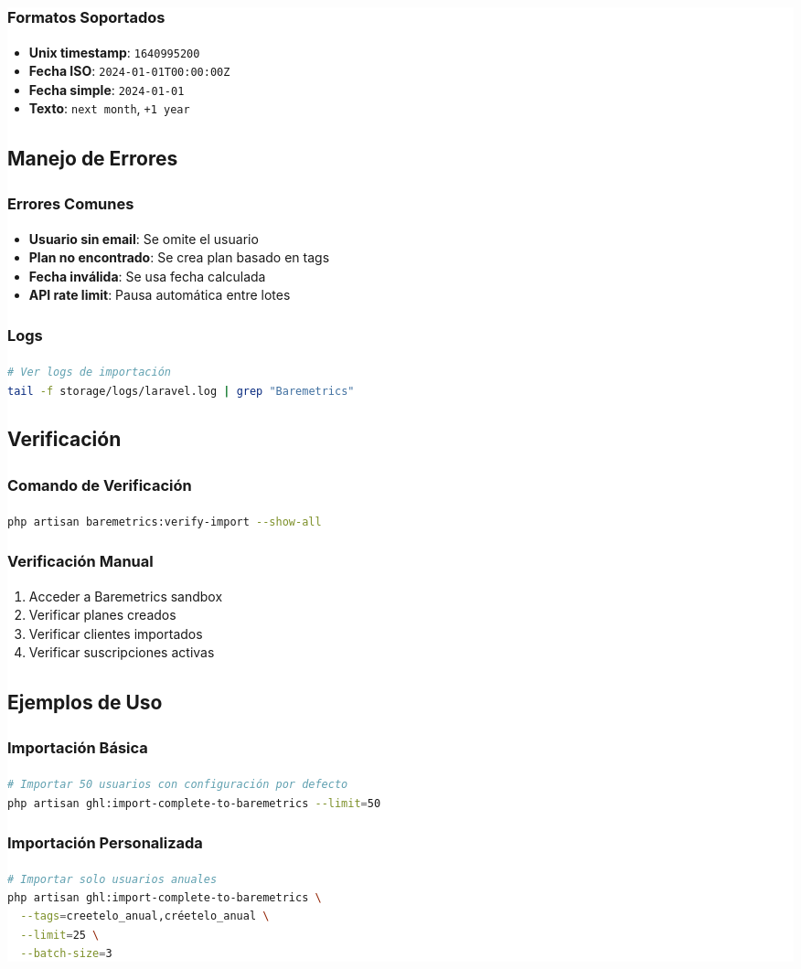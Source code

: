 ### Formatos Soportados
- **Unix timestamp**: `1640995200`
- **Fecha ISO**: `2024-01-01T00:00:00Z`
- **Fecha simple**: `2024-01-01`
- **Texto**: `next month`, `+1 year`

## Manejo de Errores

### Errores Comunes
- **Usuario sin email**: Se omite el usuario
- **Plan no encontrado**: Se crea plan basado en tags
- **Fecha inválida**: Se usa fecha calculada
- **API rate limit**: Pausa automática entre lotes

### Logs
```bash
# Ver logs de importación
tail -f storage/logs/laravel.log | grep "Baremetrics"
```

## Verificación

### Comando de Verificación
```bash
php artisan baremetrics:verify-import --show-all
```

### Verificación Manual
1. Acceder a Baremetrics sandbox
2. Verificar planes creados
3. Verificar clientes importados
4. Verificar suscripciones activas

## Ejemplos de Uso

### Importación Básica
```bash
# Importar 50 usuarios con configuración por defecto
php artisan ghl:import-complete-to-baremetrics --limit=50
```

### Importación Personalizada
```bash
# Importar solo usuarios anuales
php artisan ghl:import-complete-to-baremetrics \
  --tags=creetelo_anual,créetelo_anual \
  --limit=25 \
  --batch-size=3
```
